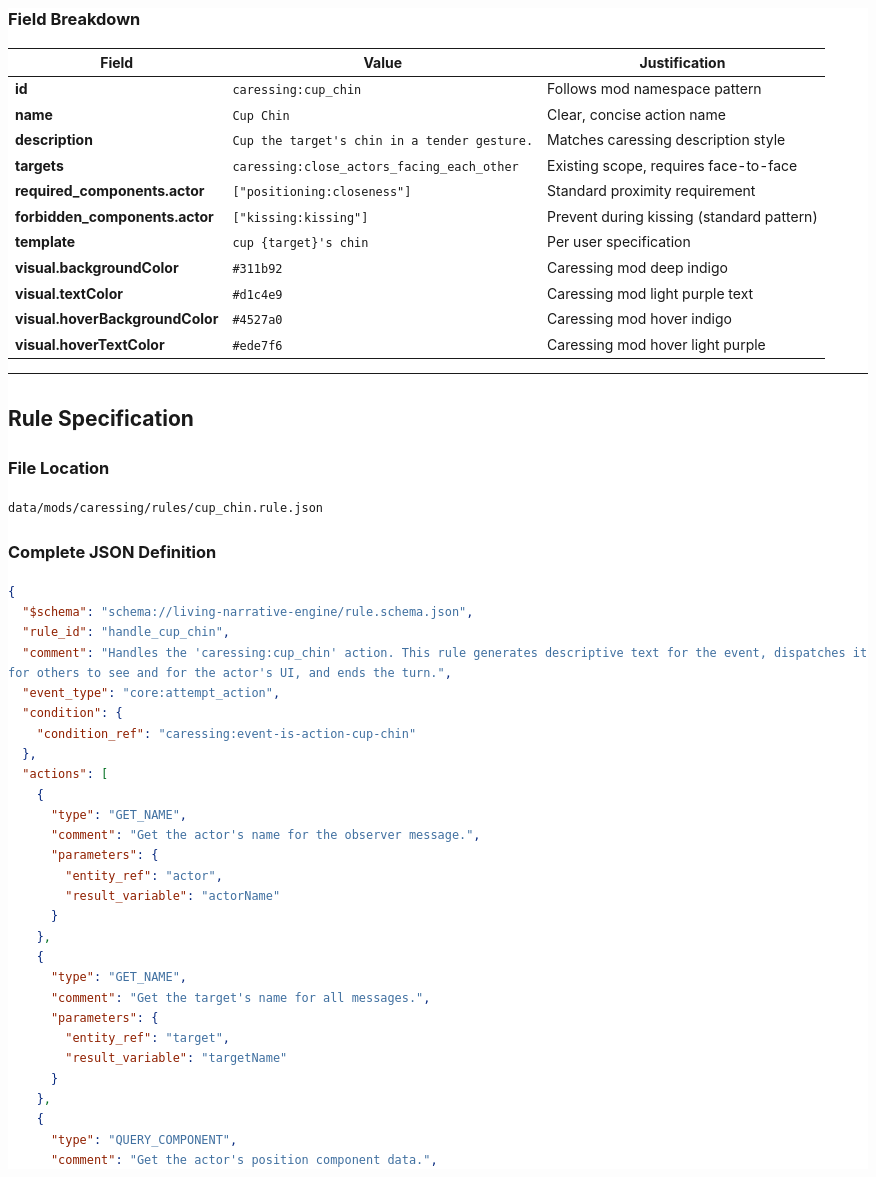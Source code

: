 ### Field Breakdown

| Field | Value | Justification |
|-------|-------|---------------|
| **id** | `caressing:cup_chin` | Follows mod namespace pattern |
| **name** | `Cup Chin` | Clear, concise action name |
| **description** | `Cup the target's chin in a tender gesture.` | Matches caressing description style |
| **targets** | `caressing:close_actors_facing_each_other` | Existing scope, requires face-to-face |
| **required_components.actor** | `["positioning:closeness"]` | Standard proximity requirement |
| **forbidden_components.actor** | `["kissing:kissing"]` | Prevent during kissing (standard pattern) |
| **template** | `cup {target}'s chin` | Per user specification |
| **visual.backgroundColor** | `#311b92` | Caressing mod deep indigo |
| **visual.textColor** | `#d1c4e9` | Caressing mod light purple text |
| **visual.hoverBackgroundColor** | `#4527a0` | Caressing mod hover indigo |
| **visual.hoverTextColor** | `#ede7f6` | Caressing mod hover light purple |

---

## Rule Specification

### File Location
`data/mods/caressing/rules/cup_chin.rule.json`

### Complete JSON Definition

```json
{
  "$schema": "schema://living-narrative-engine/rule.schema.json",
  "rule_id": "handle_cup_chin",
  "comment": "Handles the 'caressing:cup_chin' action. This rule generates descriptive text for the event, dispatches it for others to see and for the actor's UI, and ends the turn.",
  "event_type": "core:attempt_action",
  "condition": {
    "condition_ref": "caressing:event-is-action-cup-chin"
  },
  "actions": [
    {
      "type": "GET_NAME",
      "comment": "Get the actor's name for the observer message.",
      "parameters": {
        "entity_ref": "actor",
        "result_variable": "actorName"
      }
    },
    {
      "type": "GET_NAME",
      "comment": "Get the target's name for all messages.",
      "parameters": {
        "entity_ref": "target",
        "result_variable": "targetName"
      }
    },
    {
      "type": "QUERY_COMPONENT",
      "comment": "Get the actor's position component data.",
```